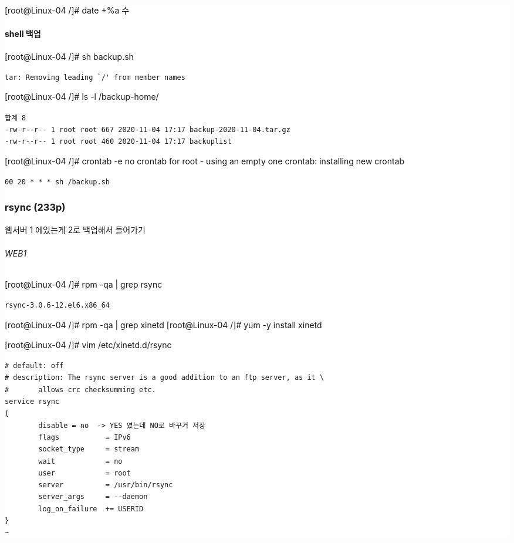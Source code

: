 

[root@Linux-04 /]# date +%a
수

#### shell 백업

[root@Linux-04 /]# sh backup.sh

```
tar: Removing leading `/' from member names
```

[root@Linux-04 /]# ls -l /backup-home/

```
합계 8
-rw-r--r-- 1 root root 667 2020-11-04 17:17 backup-2020-11-04.tar.gz
-rw-r--r-- 1 root root 460 2020-11-04 17:17 backuplist

```

[root@Linux-04 /]# crontab -e
no crontab for root - using an empty one
crontab: installing new crontab

```
00 20 * * * sh /backup.sh
```



### rsync (233p)



웹서버 1 에있는게 2로 백업해서 들어가기

###### WEB1

[root@Linux-04 /]# rpm -qa | grep rsync

```
rsync-3.0.6-12.el6.x86_64
```

[root@Linux-04 /]# rpm -qa | grep xinetd
[root@Linux-04 /]# yum -y install xinetd

[root@Linux-04 /]# vim /etc/xinetd.d/rsync

```
# default: off
# description: The rsync server is a good addition to an ftp server, as it \
#       allows crc checksumming etc.
service rsync
{
        disable = no  -> YES 였는데 NO로 바꾸거 저장
        flags           = IPv6
        socket_type     = stream
        wait            = no
        user            = root
        server          = /usr/bin/rsync
        server_args     = --daemon
        log_on_failure  += USERID
}
~        
```
